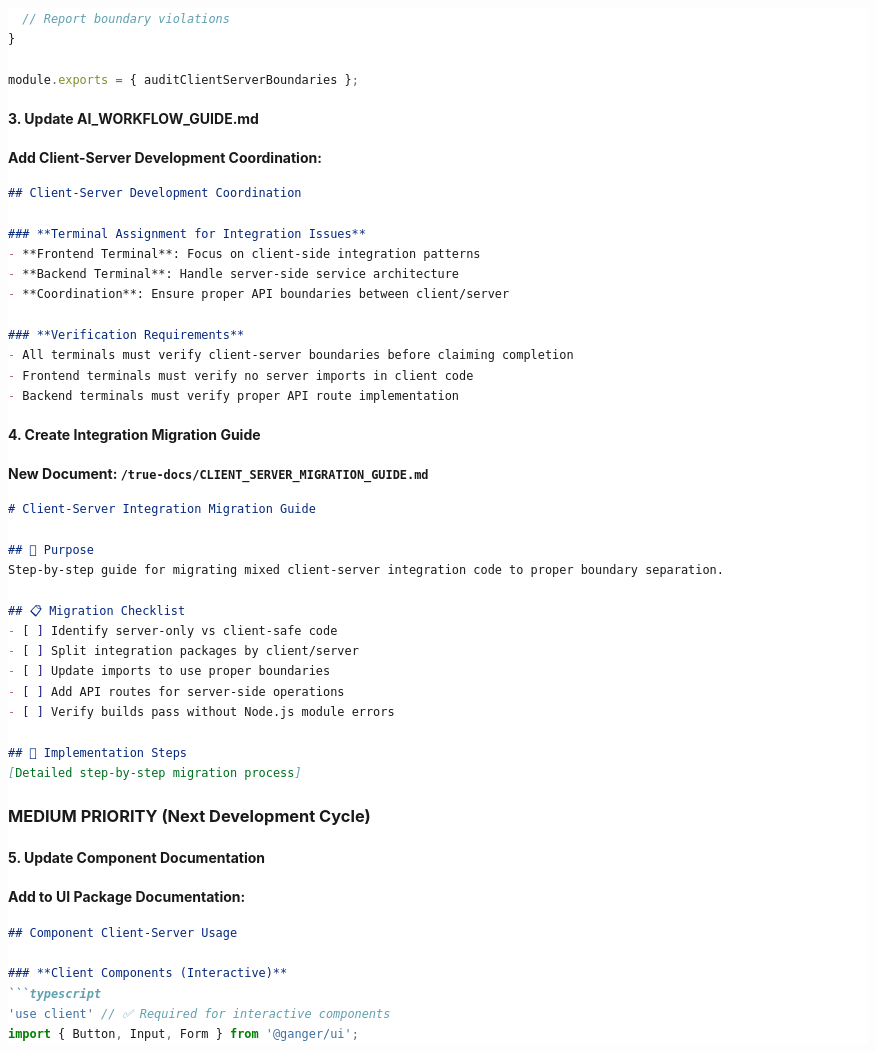 ```javascript
  // Report boundary violations
}

module.exports = { auditClientServerBoundaries };
```

#### **3. Update AI_WORKFLOW_GUIDE.md**

**Add Client-Server Development Coordination:**
```markdown
## Client-Server Development Coordination

### **Terminal Assignment for Integration Issues**
- **Frontend Terminal**: Focus on client-side integration patterns
- **Backend Terminal**: Handle server-side service architecture  
- **Coordination**: Ensure proper API boundaries between client/server

### **Verification Requirements**
- All terminals must verify client-server boundaries before claiming completion
- Frontend terminals must verify no server imports in client code
- Backend terminals must verify proper API route implementation
```

#### **4. Create Integration Migration Guide**

**New Document: `/true-docs/CLIENT_SERVER_MIGRATION_GUIDE.md`**
```markdown
# Client-Server Integration Migration Guide

## 🎯 Purpose
Step-by-step guide for migrating mixed client-server integration code to proper boundary separation.

## 📋 Migration Checklist
- [ ] Identify server-only vs client-safe code
- [ ] Split integration packages by client/server
- [ ] Update imports to use proper boundaries
- [ ] Add API routes for server-side operations
- [ ] Verify builds pass without Node.js module errors

## 🔧 Implementation Steps
[Detailed step-by-step migration process]
```

### **MEDIUM PRIORITY (Next Development Cycle)**

#### **5. Update Component Documentation**

**Add to UI Package Documentation:**
```markdown
## Component Client-Server Usage

### **Client Components (Interactive)**
```typescript
'use client' // ✅ Required for interactive components
import { Button, Input, Form } from '@ganger/ui';
```

